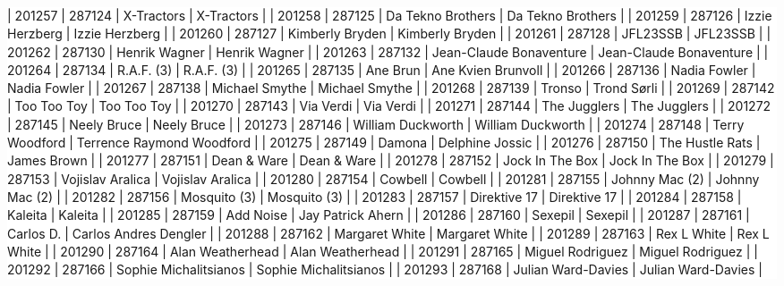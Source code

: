 | 201257 | 287124 | X-Tractors | X-Tractors |
| 201258 | 287125 | Da Tekno Brothers | Da Tekno Brothers |
| 201259 | 287126 | Izzie Herzberg | Izzie Herzberg |
| 201260 | 287127 | Kimberly Bryden | Kimberly Bryden |
| 201261 | 287128 | JFL23SSB | JFL23SSB |
| 201262 | 287130 | Henrik Wagner | Henrik Wagner |
| 201263 | 287132 | Jean-Claude Bonaventure | Jean-Claude Bonaventure |
| 201264 | 287134 | R.A.F. (3) | R.A.F. (3) |
| 201265 | 287135 | Ane Brun | Ane Kvien Brunvoll |
| 201266 | 287136 | Nadia Fowler | Nadia Fowler |
| 201267 | 287138 | Michael Smythe | Michael Smythe |
| 201268 | 287139 | Tronso | Trond Sørli |
| 201269 | 287142 | Too Too Toy | Too Too Toy |
| 201270 | 287143 | Via Verdi | Via Verdi |
| 201271 | 287144 | The Jugglers | The Jugglers |
| 201272 | 287145 | Neely Bruce | Neely Bruce |
| 201273 | 287146 | William Duckworth | William Duckworth |
| 201274 | 287148 | Terry Woodford | Terrence Raymond Woodford |
| 201275 | 287149 | Damona | Delphine Jossic |
| 201276 | 287150 | The Hustle Rats | James Brown |
| 201277 | 287151 | Dean & Ware | Dean & Ware |
| 201278 | 287152 | Jock In The Box | Jock In The Box |
| 201279 | 287153 | Vojislav Aralica | Vojislav Aralica |
| 201280 | 287154 | Cowbell | Cowbell |
| 201281 | 287155 | Johnny Mac (2) | Johnny Mac (2) |
| 201282 | 287156 | Mosquito (3) | Mosquito (3) |
| 201283 | 287157 | Direktive 17 | Direktive 17 |
| 201284 | 287158 | Kaleita | Kaleita |
| 201285 | 287159 | Add Noise | Jay Patrick Ahern |
| 201286 | 287160 | Sexepil | Sexepil |
| 201287 | 287161 | Carlos D. | Carlos Andres Dengler |
| 201288 | 287162 | Margaret White | Margaret White |
| 201289 | 287163 | Rex L White | Rex L White |
| 201290 | 287164 | Alan Weatherhead | Alan Weatherhead |
| 201291 | 287165 | Miguel Rodriguez | Miguel Rodriguez |
| 201292 | 287166 | Sophie Michalitsianos | Sophie Michalitsianos |
| 201293 | 287168 | Julian Ward-Davies | Julian Ward-Davies |
